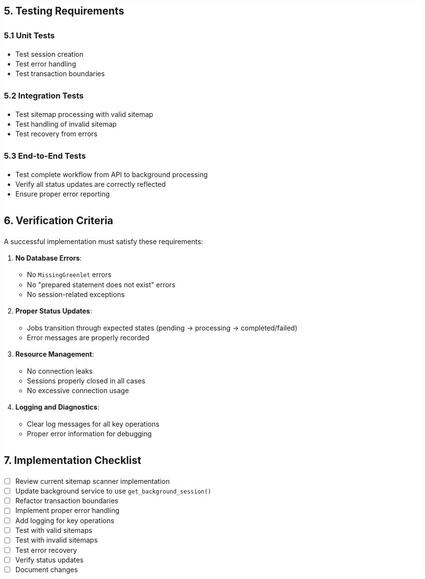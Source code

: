 ## 5. Testing Requirements

### 5.1 Unit Tests

- Test session creation
- Test error handling
- Test transaction boundaries

### 5.2 Integration Tests

- Test sitemap processing with valid sitemap
- Test handling of invalid sitemap
- Test recovery from errors

### 5.3 End-to-End Tests

- Test complete workflow from API to background processing
- Verify all status updates are correctly reflected
- Ensure proper error reporting

## 6. Verification Criteria

A successful implementation must satisfy these requirements:

1. **No Database Errors**:

   - No `MissingGreenlet` errors
   - No "prepared statement does not exist" errors
   - No session-related exceptions

2. **Proper Status Updates**:

   - Jobs transition through expected states (pending → processing → completed/failed)
   - Error messages are properly recorded

3. **Resource Management**:

   - No connection leaks
   - Sessions properly closed in all cases
   - No excessive connection usage

4. **Logging and Diagnostics**:
   - Clear log messages for all key operations
   - Proper error information for debugging

## 7. Implementation Checklist

- [ ] Review current sitemap scanner implementation
- [ ] Update background service to use `get_background_session()`
- [ ] Refactor transaction boundaries
- [ ] Implement proper error handling
- [ ] Add logging for key operations
- [ ] Test with valid sitemaps
- [ ] Test with invalid sitemaps
- [ ] Test error recovery
- [ ] Verify status updates
- [ ] Document changes
